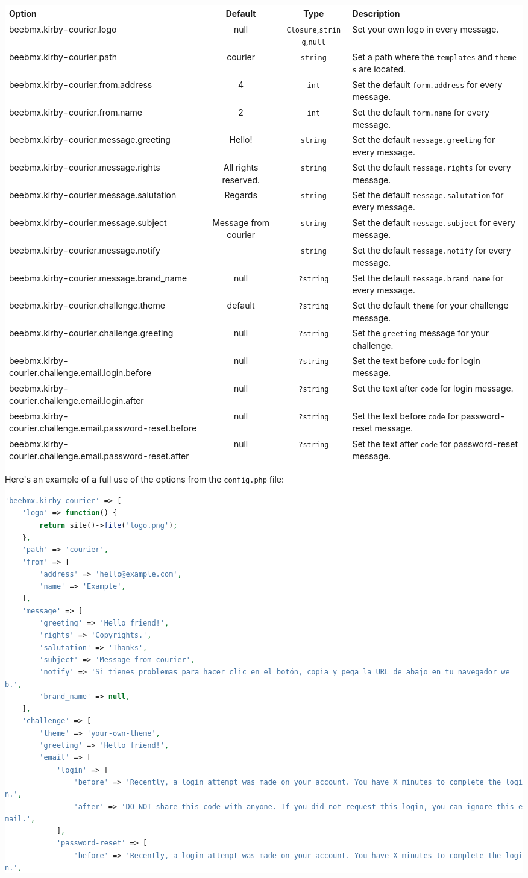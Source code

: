 | Option                                                     |       Default        |           Type            | Description                                                |
|:-----------------------------------------------------------|:--------------------:|:-------------------------:|:-----------------------------------------------------------|
| beebmx.kirby-courier.logo                                  |         null         | `Closure`,`string`,`null` | Set your own logo in every message.                        |
| beebmx.kirby-courier.path                                  |       courier        |         `string`          | Set a path where the `templates` and `themes` are located. |
| beebmx.kirby-courier.from.address                          |          4           |           `int`           | Set the default `form.address` for every message.          |
| beebmx.kirby-courier.from.name                             |          2           |           `int`           | Set the default `form.name` for every message.             |
| beebmx.kirby-courier.message.greeting                      |        Hello!        |         `string`          | Set the default `message.greeting` for every message.      |
| beebmx.kirby-courier.message.rights                        | All rights reserved. |         `string`          | Set the default `message.rights` for every message.        |
| beebmx.kirby-courier.message.salutation                    |       Regards        |         `string`          | Set the default `message.salutation` for every message.    |
| beebmx.kirby-courier.message.subject                       | Message from courier |         `string`          | Set the default `message.subject` for every message.       |
| beebmx.kirby-courier.message.notify                        |                      |         `string`          | Set the default `message.notify` for every message.        |
| beebmx.kirby-courier.message.brand_name                    |         null         |         `?string`         | Set the default `message.brand_name` for every message.    |
| beebmx.kirby-courier.challenge.theme                       |       default        |         `?string`         | Set the default `theme` for your challenge message.        |
| beebmx.kirby-courier.challenge.greeting                    |         null         |         `?string`         | Set the `greeting` message for your challenge.             |
| beebmx.kirby-courier.challenge.email.login.before          |         null         |         `?string`         | Set the text before `code` for login message.              |
| beebmx.kirby-courier.challenge.email.login.after           |         null         |         `?string`         | Set the text after `code` for login message.               |
| beebmx.kirby-courier.challenge.email.password-reset.before |         null         |         `?string`         | Set the text before `code` for password-reset message.     |
| beebmx.kirby-courier.challenge.email.password-reset.after  |         null         |         `?string`         | Set the text after `code` for password-reset message.      |

Here's an example of a full use of the options from the `config.php` file:

```php
'beebmx.kirby-courier' => [
    'logo' => function() {
        return site()->file('logo.png');
    },
    'path' => 'courier',
    'from' => [
        'address' => 'hello@example.com',
        'name' => 'Example',
    ],
    'message' => [
        'greeting' => 'Hello friend!',
        'rights' => 'Copyrights.',
        'salutation' => 'Thanks',
        'subject' => 'Message from courier',
        'notify' => 'Si tienes problemas para hacer clic en el botón, copia y pega la URL de abajo en tu navegador web.',
        'brand_name' => null,
    ],
    'challenge' => [
        'theme' => 'your-own-theme',
        'greeting' => 'Hello friend!',
        'email' => [
            'login' => [
                'before' => 'Recently, a login attempt was made on your account. You have X minutes to complete the login.',
                'after' => 'DO NOT share this code with anyone. If you did not request this login, you can ignore this email.',
            ],
            'password-reset' => [
                'before' => 'Recently, a login attempt was made on your account. You have X minutes to complete the login.',
```
